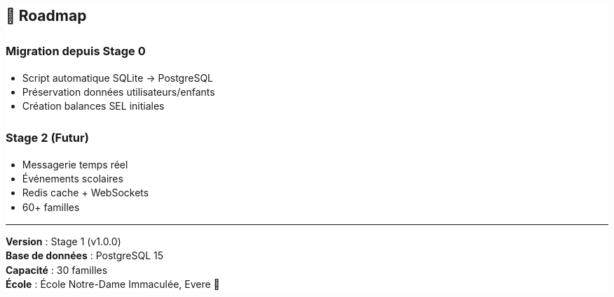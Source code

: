 ## 🔮 Roadmap

### Migration depuis Stage 0
- Script automatique SQLite → PostgreSQL
- Préservation données utilisateurs/enfants
- Création balances SEL initiales

### Stage 2 (Futur)
- Messagerie temps réel
- Événements scolaires
- Redis cache + WebSockets
- 60+ familles

---

**Version** : Stage 1 (v1.0.0)  
**Base de données** : PostgreSQL 15  
**Capacité** : 30 familles  
**École** : École Notre-Dame Immaculée, Evere 🏫